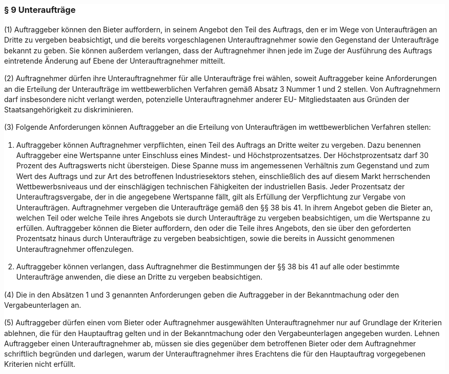 
### § 9 Unteraufträge

(1) Auftraggeber können den Bieter auffordern, in seinem Angebot den
Teil des Auftrags, den er im Wege von Unteraufträgen an Dritte zu
vergeben beabsichtigt, und die bereits vorgeschlagenen
Unterauftragnehmer sowie den Gegenstand der Unteraufträge bekannt zu
geben. Sie können außerdem verlangen, dass der Auftragnehmer ihnen
jede im Zuge der Ausführung des Auftrags eintretende Änderung auf
Ebene der Unterauftragnehmer mitteilt.

(2) Auftragnehmer dürfen ihre Unterauftragnehmer für alle
Unteraufträge frei wählen, soweit Auftraggeber keine Anforderungen an
die Erteilung der Unteraufträge im wettbewerblichen Verfahren gemäß
Absatz 3 Nummer 1 und 2 stellen. Von Auftragnehmern darf insbesondere
nicht verlangt werden, potenzielle Unterauftragnehmer anderer EU-
Mitgliedstaaten aus Gründen der Staatsangehörigkeit zu diskriminieren.

(3) Folgende Anforderungen können Auftraggeber an die Erteilung von
Unteraufträgen im wettbewerblichen Verfahren stellen:

1.  Auftraggeber können Auftragnehmer verpflichten, einen Teil des
    Auftrags an Dritte weiter zu vergeben. Dazu benennen Auftraggeber eine
    Wertspanne unter Einschluss eines Mindest- und Höchstprozentsatzes.
    Der Höchstprozentsatz darf 30 Prozent des Auftragswerts nicht
    übersteigen. Diese Spanne muss im angemessenen Verhältnis zum
    Gegenstand und zum Wert des Auftrags und zur Art des betroffenen
    Industriesektors stehen, einschließlich des auf diesem Markt
    herrschenden Wettbewerbsniveaus und der einschlägigen technischen
    Fähigkeiten der industriellen Basis. Jeder Prozentsatz der
    Unterauftragsvergabe, der in die angegebene Wertspanne fällt, gilt als
    Erfüllung der Verpflichtung zur Vergabe von Unteraufträgen.
    Auftragnehmer vergeben die Unteraufträge gemäß den §§ 38 bis 41. In
    ihrem Angebot geben die Bieter an, welchen Teil oder welche Teile
    ihres Angebots sie durch Unteraufträge zu vergeben beabsichtigen, um
    die Wertspanne zu erfüllen. Auftraggeber können die Bieter auffordern,
    den oder die Teile ihres Angebots, den sie über den geforderten
    Prozentsatz hinaus durch Unteraufträge zu vergeben beabsichtigen,
    sowie die bereits in Aussicht genommenen Unterauftragnehmer
    offenzulegen.


2.  Auftraggeber können verlangen, dass Auftragnehmer die Bestimmungen der
    §§ 38 bis 41 auf alle oder bestimmte Unteraufträge anwenden, die diese
    an Dritte zu vergeben beabsichtigen.




(4) Die in den Absätzen 1 und 3 genannten Anforderungen geben die
Auftraggeber in der Bekanntmachung oder den Vergabeunterlagen an.

(5) Auftraggeber dürfen einen vom Bieter oder Auftragnehmer
ausgewählten Unterauftragnehmer nur auf Grundlage der Kriterien
ablehnen, die für den Hauptauftrag gelten und in der Bekanntmachung
oder den Vergabeunterlagen angegeben wurden. Lehnen Auftraggeber einen
Unterauftragnehmer ab, müssen sie dies gegenüber dem betroffenen
Bieter oder dem Auftragnehmer schriftlich begründen und darlegen,
warum der Unterauftragnehmer ihres Erachtens die für den Hauptauftrag
vorgegebenen Kriterien nicht erfüllt.

